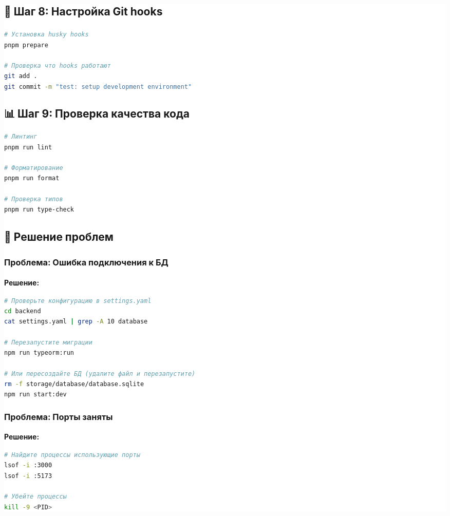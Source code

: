 ## 🔧 Шаг 8: Настройка Git hooks

```bash
# Установка husky hooks
pnpm prepare

# Проверка что hooks работают
git add .
git commit -m "test: setup development environment"
```

## 📊 Шаг 9: Проверка качества кода

```bash
# Линтинг
pnpm run lint

# Форматирование
pnpm run format

# Проверка типов
pnpm run type-check
```

## 🐛 Решение проблем

### Проблема: Ошибка подключения к БД

**Решение:**

```bash
# Проверьте конфигурацию в settings.yaml
cd backend
cat settings.yaml | grep -A 10 database

# Перезапустите миграции
npm run typeorm:run

# Или пересоздайте БД (удалите файл и перезапустите)
rm -f storage/database/database.sqlite
npm run start:dev
```

### Проблема: Порты заняты

**Решение:**

```bash
# Найдите процессы использующие порты
lsof -i :3000
lsof -i :5173

# Убейте процессы
kill -9 <PID>
```
